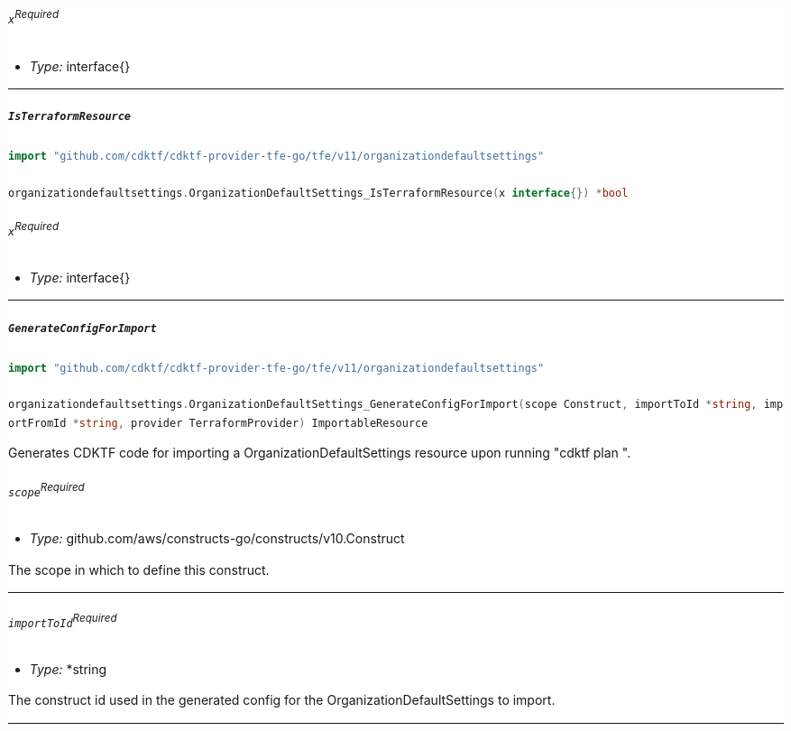 ###### `x`<sup>Required</sup> <a name="x" id="@cdktf/provider-tfe.organizationDefaultSettings.OrganizationDefaultSettings.isTerraformElement.parameter.x"></a>

- *Type:* interface{}

---

##### `IsTerraformResource` <a name="IsTerraformResource" id="@cdktf/provider-tfe.organizationDefaultSettings.OrganizationDefaultSettings.isTerraformResource"></a>

```go
import "github.com/cdktf/cdktf-provider-tfe-go/tfe/v11/organizationdefaultsettings"

organizationdefaultsettings.OrganizationDefaultSettings_IsTerraformResource(x interface{}) *bool
```

###### `x`<sup>Required</sup> <a name="x" id="@cdktf/provider-tfe.organizationDefaultSettings.OrganizationDefaultSettings.isTerraformResource.parameter.x"></a>

- *Type:* interface{}

---

##### `GenerateConfigForImport` <a name="GenerateConfigForImport" id="@cdktf/provider-tfe.organizationDefaultSettings.OrganizationDefaultSettings.generateConfigForImport"></a>

```go
import "github.com/cdktf/cdktf-provider-tfe-go/tfe/v11/organizationdefaultsettings"

organizationdefaultsettings.OrganizationDefaultSettings_GenerateConfigForImport(scope Construct, importToId *string, importFromId *string, provider TerraformProvider) ImportableResource
```

Generates CDKTF code for importing a OrganizationDefaultSettings resource upon running "cdktf plan <stack-name>".

###### `scope`<sup>Required</sup> <a name="scope" id="@cdktf/provider-tfe.organizationDefaultSettings.OrganizationDefaultSettings.generateConfigForImport.parameter.scope"></a>

- *Type:* github.com/aws/constructs-go/constructs/v10.Construct

The scope in which to define this construct.

---

###### `importToId`<sup>Required</sup> <a name="importToId" id="@cdktf/provider-tfe.organizationDefaultSettings.OrganizationDefaultSettings.generateConfigForImport.parameter.importToId"></a>

- *Type:* *string

The construct id used in the generated config for the OrganizationDefaultSettings to import.

---